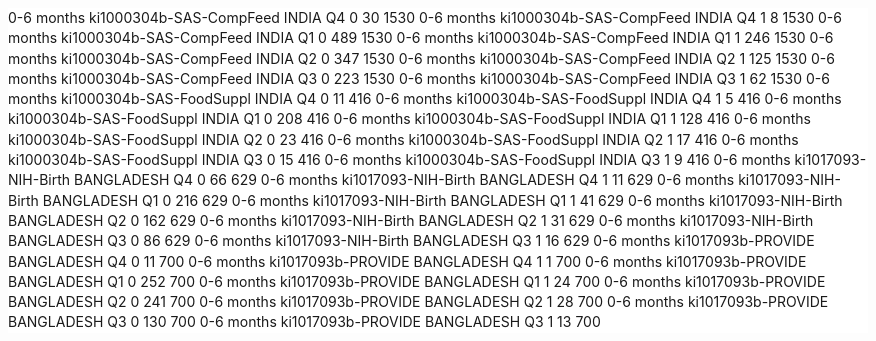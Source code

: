 0-6 months    ki1000304b-SAS-CompFeed    INDIA                          Q4                     0       30    1530
0-6 months    ki1000304b-SAS-CompFeed    INDIA                          Q4                     1        8    1530
0-6 months    ki1000304b-SAS-CompFeed    INDIA                          Q1                     0      489    1530
0-6 months    ki1000304b-SAS-CompFeed    INDIA                          Q1                     1      246    1530
0-6 months    ki1000304b-SAS-CompFeed    INDIA                          Q2                     0      347    1530
0-6 months    ki1000304b-SAS-CompFeed    INDIA                          Q2                     1      125    1530
0-6 months    ki1000304b-SAS-CompFeed    INDIA                          Q3                     0      223    1530
0-6 months    ki1000304b-SAS-CompFeed    INDIA                          Q3                     1       62    1530
0-6 months    ki1000304b-SAS-FoodSuppl   INDIA                          Q4                     0       11     416
0-6 months    ki1000304b-SAS-FoodSuppl   INDIA                          Q4                     1        5     416
0-6 months    ki1000304b-SAS-FoodSuppl   INDIA                          Q1                     0      208     416
0-6 months    ki1000304b-SAS-FoodSuppl   INDIA                          Q1                     1      128     416
0-6 months    ki1000304b-SAS-FoodSuppl   INDIA                          Q2                     0       23     416
0-6 months    ki1000304b-SAS-FoodSuppl   INDIA                          Q2                     1       17     416
0-6 months    ki1000304b-SAS-FoodSuppl   INDIA                          Q3                     0       15     416
0-6 months    ki1000304b-SAS-FoodSuppl   INDIA                          Q3                     1        9     416
0-6 months    ki1017093-NIH-Birth        BANGLADESH                     Q4                     0       66     629
0-6 months    ki1017093-NIH-Birth        BANGLADESH                     Q4                     1       11     629
0-6 months    ki1017093-NIH-Birth        BANGLADESH                     Q1                     0      216     629
0-6 months    ki1017093-NIH-Birth        BANGLADESH                     Q1                     1       41     629
0-6 months    ki1017093-NIH-Birth        BANGLADESH                     Q2                     0      162     629
0-6 months    ki1017093-NIH-Birth        BANGLADESH                     Q2                     1       31     629
0-6 months    ki1017093-NIH-Birth        BANGLADESH                     Q3                     0       86     629
0-6 months    ki1017093-NIH-Birth        BANGLADESH                     Q3                     1       16     629
0-6 months    ki1017093b-PROVIDE         BANGLADESH                     Q4                     0       11     700
0-6 months    ki1017093b-PROVIDE         BANGLADESH                     Q4                     1        1     700
0-6 months    ki1017093b-PROVIDE         BANGLADESH                     Q1                     0      252     700
0-6 months    ki1017093b-PROVIDE         BANGLADESH                     Q1                     1       24     700
0-6 months    ki1017093b-PROVIDE         BANGLADESH                     Q2                     0      241     700
0-6 months    ki1017093b-PROVIDE         BANGLADESH                     Q2                     1       28     700
0-6 months    ki1017093b-PROVIDE         BANGLADESH                     Q3                     0      130     700
0-6 months    ki1017093b-PROVIDE         BANGLADESH                     Q3                     1       13     700